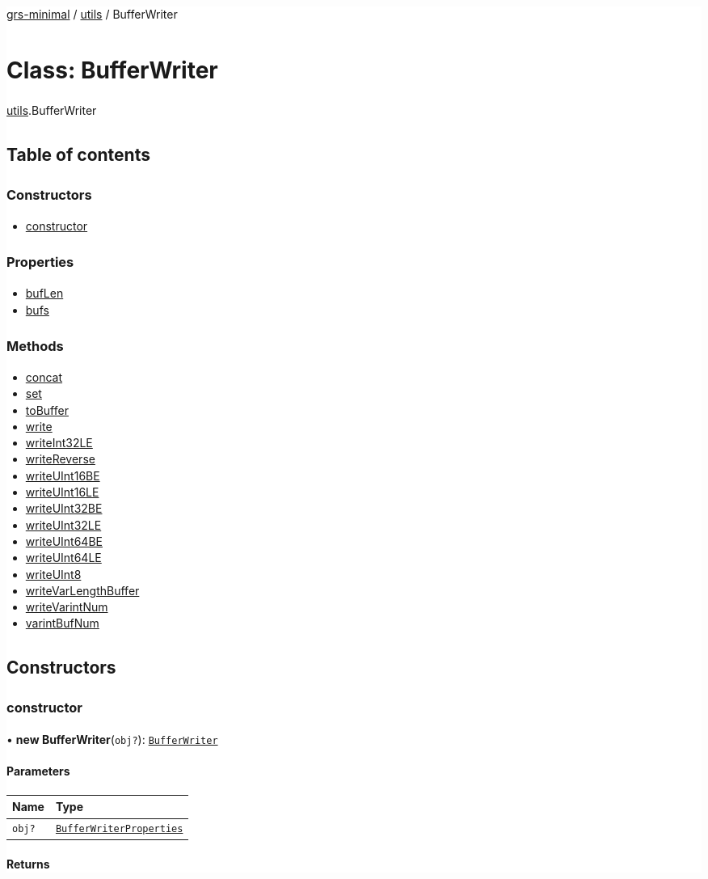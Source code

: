 [grs-minimal](../README.md) / [utils](../modules/utils.md) / BufferWriter

# Class: BufferWriter

[utils](../modules/utils.md).BufferWriter

## Table of contents

### Constructors

- [constructor](utils.BufferWriter.md#constructor)

### Properties

- [bufLen](utils.BufferWriter.md#buflen)
- [bufs](utils.BufferWriter.md#bufs)

### Methods

- [concat](utils.BufferWriter.md#concat)
- [set](utils.BufferWriter.md#set)
- [toBuffer](utils.BufferWriter.md#tobuffer)
- [write](utils.BufferWriter.md#write)
- [writeInt32LE](utils.BufferWriter.md#writeint32le)
- [writeReverse](utils.BufferWriter.md#writereverse)
- [writeUInt16BE](utils.BufferWriter.md#writeuint16be)
- [writeUInt16LE](utils.BufferWriter.md#writeuint16le)
- [writeUInt32BE](utils.BufferWriter.md#writeuint32be)
- [writeUInt32LE](utils.BufferWriter.md#writeuint32le)
- [writeUInt64BE](utils.BufferWriter.md#writeuint64be)
- [writeUInt64LE](utils.BufferWriter.md#writeuint64le)
- [writeUInt8](utils.BufferWriter.md#writeuint8)
- [writeVarLengthBuffer](utils.BufferWriter.md#writevarlengthbuffer)
- [writeVarintNum](utils.BufferWriter.md#writevarintnum)
- [varintBufNum](utils.BufferWriter.md#varintbufnum)

## Constructors

### constructor

• **new BufferWriter**(`obj?`): [`BufferWriter`](utils.BufferWriter.md)

#### Parameters

| Name | Type |
| :------ | :------ |
| `obj?` | [`BufferWriterProperties`](../interfaces/utils.BufferWriterProperties.md) |

#### Returns

